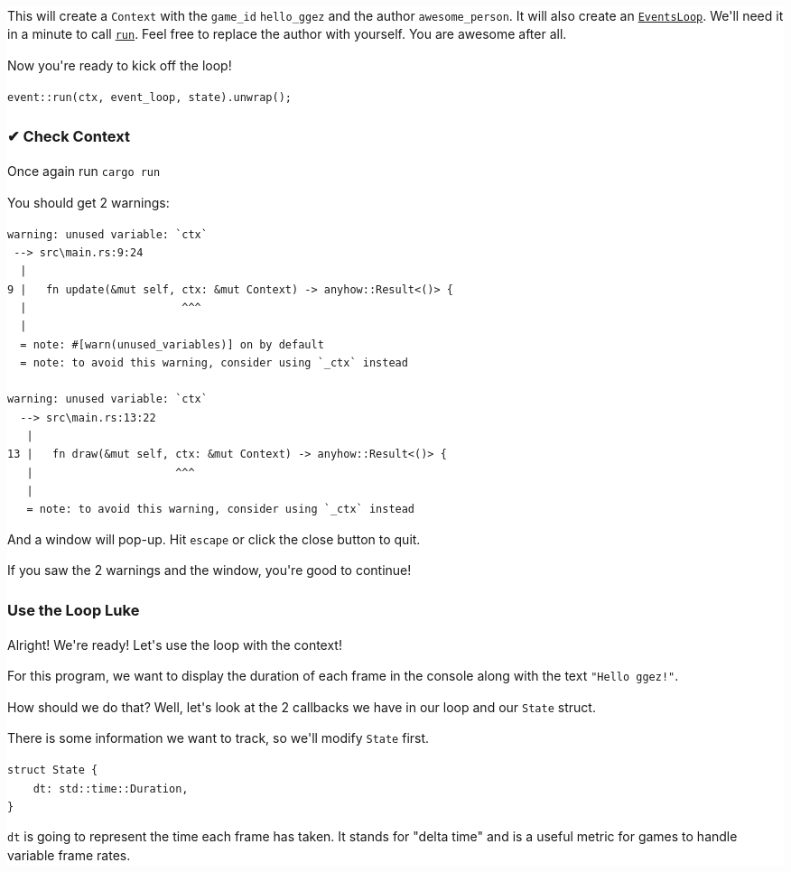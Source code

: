 This will create a `Context` with the `game_id` `hello_ggez` and the author `awesome_person`.
It will also create an [`EventsLoop`](https://docs.rs/ggez/0.4.0/event/struct.EventsLoop.html).
We'll need it in a minute to call [`run`](https://docs.rs/ggez/0.4.0/ggez/event/fn.run.html).
Feel free to replace the author with yourself.
You are awesome after all.

Now you're ready to kick off the loop!
```rust,skt-expression,no_run
event::run(ctx, event_loop, state).unwrap();
```

### ✔ Check Context

Once again run `cargo run`

You should get 2 warnings:
```
warning: unused variable: `ctx`
 --> src\main.rs:9:24
  |
9 |   fn update(&mut self, ctx: &mut Context) -> anyhow::Result<()> {
  |                        ^^^
  |
  = note: #[warn(unused_variables)] on by default
  = note: to avoid this warning, consider using `_ctx` instead

warning: unused variable: `ctx`
  --> src\main.rs:13:22
   |
13 |   fn draw(&mut self, ctx: &mut Context) -> anyhow::Result<()> {
   |                      ^^^
   |
   = note: to avoid this warning, consider using `_ctx` instead
```

And a window will pop-up.
Hit `escape` or click the close button to quit.

If you saw the 2 warnings and the window, you're good to continue!

### Use the Loop Luke

Alright! We're ready! Let's use the loop with the context!

For this program, we want to display the duration of each frame in the console along with the text `"Hello ggez!"`.

How should we do that? Well, let's look at the 2 callbacks we have in our loop and our `State` struct.

There is some information we want to track, so we'll modify `State` first.
```rust,skt-definition,no_run
struct State {
    dt: std::time::Duration,
}
```
`dt` is going to represent the time each frame has taken. It stands for "delta time" and is a useful metric for games to handle variable frame rates.
